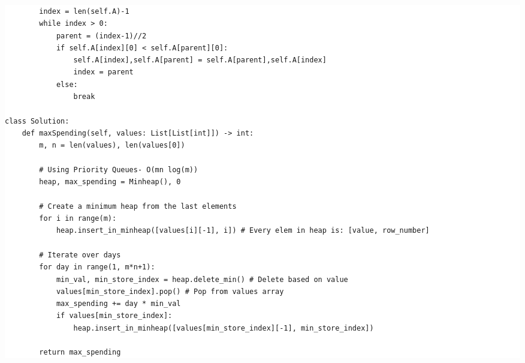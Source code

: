 ```
        index = len(self.A)-1
        while index > 0:
            parent = (index-1)//2
            if self.A[index][0] < self.A[parent][0]:
                self.A[index],self.A[parent] = self.A[parent],self.A[index]
                index = parent
            else:
                break
            
class Solution:
    def maxSpending(self, values: List[List[int]]) -> int:
        m, n = len(values), len(values[0])  

        # Using Priority Queues- O(mn log(m))
        heap, max_spending = Minheap(), 0

        # Create a minimum heap from the last elements
        for i in range(m):
            heap.insert_in_minheap([values[i][-1], i]) # Every elem in heap is: [value, row_number]
        
        # Iterate over days
        for day in range(1, m*n+1):
            min_val, min_store_index = heap.delete_min() # Delete based on value
            values[min_store_index].pop() # Pop from values array
            max_spending += day * min_val
            if values[min_store_index]:
                heap.insert_in_minheap([values[min_store_index][-1], min_store_index])

        return max_spending
```

